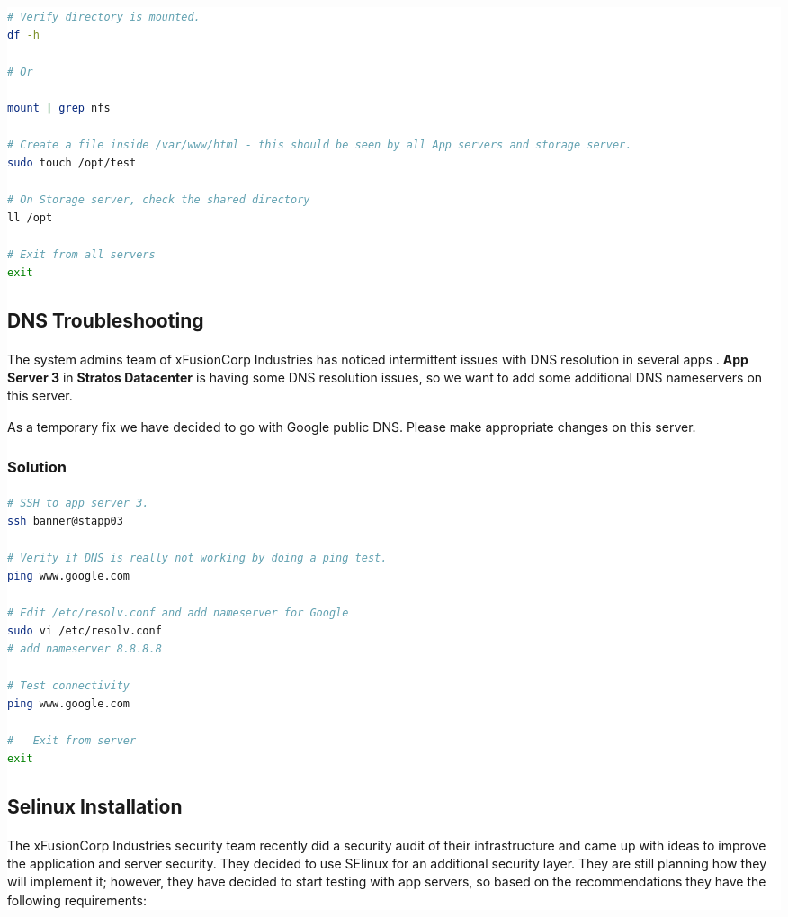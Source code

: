 ```bash
# Verify directory is mounted.
df -h

# Or

mount | grep nfs

# Create a file inside /var/www/html - this should be seen by all App servers and storage server.
sudo touch /opt/test

# On Storage server, check the shared directory
ll /opt

# Exit from all servers
exit
```

## DNS Troubleshooting

The system admins team of xFusionCorp Industries has noticed intermittent issues with DNS resolution in several apps . **App Server 3** in **Stratos Datacenter** is having some DNS resolution issues, so we want to add some additional DNS nameservers on this server.

As a temporary fix we have decided to go with Google public DNS. Please make appropriate changes on this server.

### Solution

```bash
# SSH to app server 3.
ssh banner@stapp03

# Verify if DNS is really not working by doing a ping test.
ping www.google.com

# Edit /etc/resolv.conf and add nameserver for Google
sudo vi /etc/resolv.conf
# add nameserver 8.8.8.8

# Test connectivity
ping www.google.com

#   Exit from server
exit
```

## Selinux Installation

The xFusionCorp Industries security team recently did a security audit of their infrastructure and came up with ideas to improve the application and server security. They decided to use SElinux for an additional security layer. They are still planning how they will implement it; however, they have decided to start testing with app servers, so based on the recommendations they have the following requirements:
